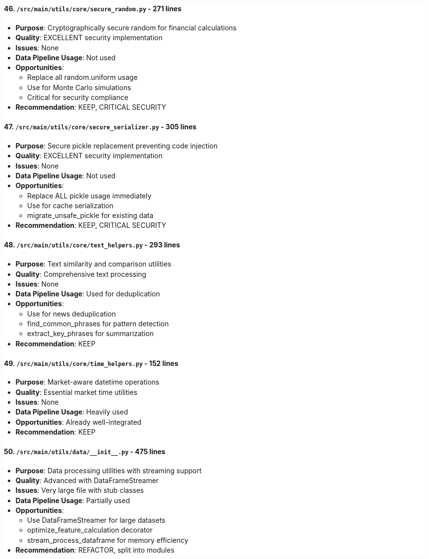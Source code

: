 #### 46. `/src/main/utils/core/secure_random.py` - 271 lines
- **Purpose**: Cryptographically secure random for financial calculations
- **Quality**: EXCELLENT security implementation
- **Issues**: None
- **Data Pipeline Usage**: Not used
- **Opportunities**:
  - Replace all random.uniform usage
  - Use for Monte Carlo simulations
  - Critical for security compliance
- **Recommendation**: KEEP, CRITICAL SECURITY

#### 47. `/src/main/utils/core/secure_serializer.py` - 305 lines
- **Purpose**: Secure pickle replacement preventing code injection
- **Quality**: EXCELLENT security implementation
- **Issues**: None
- **Data Pipeline Usage**: Not used
- **Opportunities**:
  - Replace ALL pickle usage immediately
  - Use for cache serialization
  - migrate_unsafe_pickle for existing data
- **Recommendation**: KEEP, CRITICAL SECURITY

#### 48. `/src/main/utils/core/text_helpers.py` - 293 lines
- **Purpose**: Text similarity and comparison utilities
- **Quality**: Comprehensive text processing
- **Issues**: None
- **Data Pipeline Usage**: Used for deduplication
- **Opportunities**:
  - Use for news deduplication
  - find_common_phrases for pattern detection
  - extract_key_phrases for summarization
- **Recommendation**: KEEP

#### 49. `/src/main/utils/core/time_helpers.py` - 152 lines
- **Purpose**: Market-aware datetime operations
- **Quality**: Essential market time utilities
- **Issues**: None
- **Data Pipeline Usage**: Heavily used
- **Opportunities**: Already well-integrated
- **Recommendation**: KEEP

#### 50. `/src/main/utils/data/__init__.py` - 475 lines
- **Purpose**: Data processing utilities with streaming support
- **Quality**: Advanced with DataFrameStreamer
- **Issues**: Very large file with stub classes
- **Data Pipeline Usage**: Partially used
- **Opportunities**:
  - Use DataFrameStreamer for large datasets
  - optimize_feature_calculation decorator
  - stream_process_dataframe for memory efficiency
- **Recommendation**: REFACTOR, split into modules
